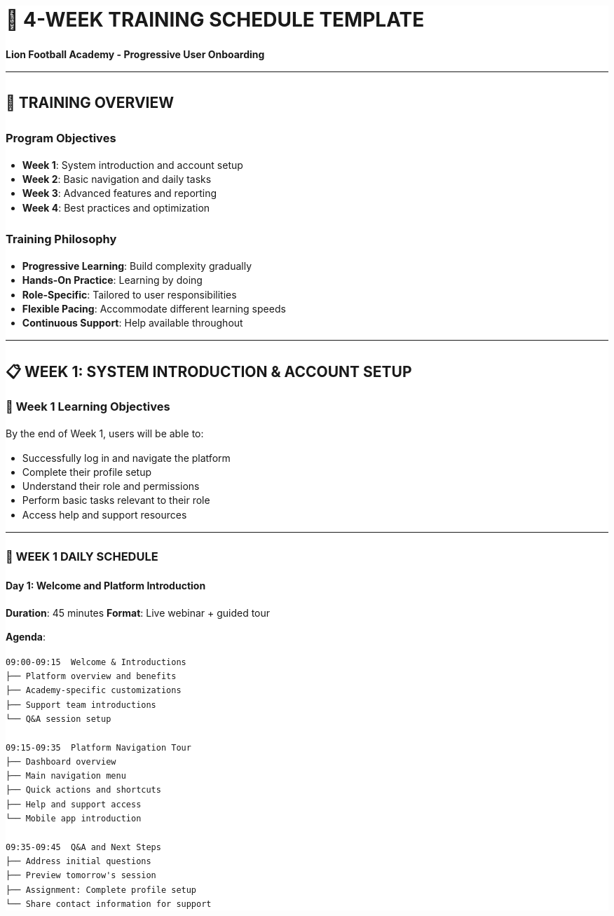 # 📅 4-WEEK TRAINING SCHEDULE TEMPLATE
**Lion Football Academy - Progressive User Onboarding**

---

## 🎯 TRAINING OVERVIEW

### Program Objectives
- **Week 1**: System introduction and account setup
- **Week 2**: Basic navigation and daily tasks
- **Week 3**: Advanced features and reporting
- **Week 4**: Best practices and optimization

### Training Philosophy
- **Progressive Learning**: Build complexity gradually
- **Hands-On Practice**: Learning by doing
- **Role-Specific**: Tailored to user responsibilities
- **Flexible Pacing**: Accommodate different learning speeds
- **Continuous Support**: Help available throughout

---

## 📋 WEEK 1: SYSTEM INTRODUCTION & ACCOUNT SETUP

### 🎯 Week 1 Learning Objectives
By the end of Week 1, users will be able to:
- Successfully log in and navigate the platform
- Complete their profile setup
- Understand their role and permissions
- Perform basic tasks relevant to their role
- Access help and support resources

---

### 📅 WEEK 1 DAILY SCHEDULE

#### Day 1: Welcome and Platform Introduction
**Duration**: 45 minutes
**Format**: Live webinar + guided tour

**Agenda**:
```
09:00-09:15  Welcome & Introductions
├── Platform overview and benefits
├── Academy-specific customizations
├── Support team introductions
└── Q&A session setup

09:15-09:35  Platform Navigation Tour
├── Dashboard overview
├── Main navigation menu
├── Quick actions and shortcuts
├── Help and support access
└── Mobile app introduction

09:35-09:45  Q&A and Next Steps
├── Address initial questions
├── Preview tomorrow's session
├── Assignment: Complete profile setup
└── Share contact information for support
```
